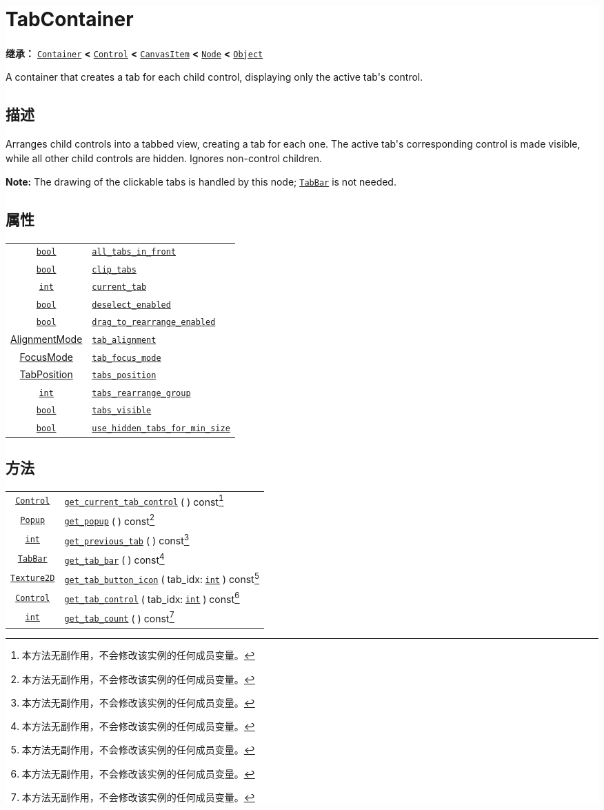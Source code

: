 




<div id="_class_tabcontainer"></div>

# TabContainer

**继承：** [`Container`](class_container.md) **<** [`Control`](class_control.md) **<** [`CanvasItem`](class_canvasitem.md) **<** [`Node`](class_node.md) **<** [`Object`](class_object.md)

A container that creates a tab for each child control, displaying only the active tab's control.

## 描述

Arranges child controls into a tabbed view, creating a tab for each one. The active tab's corresponding control is made visible, while all other child controls are hidden. Ignores non-control children.

 **Note:** The drawing of the clickable tabs is handled by this node; [`TabBar`](class_tabbar.md) is not needed.

## 属性

|||
|:-:|:--|
| [`bool`](class_bool.md)                       | [`all_tabs_in_front`](class_tabcontainer.md#class_tabcontainer_property_all_tabs_in_front)                       | ``false`` |
| [`bool`](class_bool.md)                       | [`clip_tabs`](class_tabcontainer.md#class_tabcontainer_property_clip_tabs)                                       | ``true``  |
| [`int`](class_int.md)                         | [`current_tab`](class_tabcontainer.md#class_tabcontainer_property_current_tab)                                   | ``-1``    |
| [`bool`](class_bool.md)                       | [`deselect_enabled`](class_tabcontainer.md#class_tabcontainer_property_deselect_enabled)                         | ``false`` |
| [`bool`](class_bool.md)                       | [`drag_to_rearrange_enabled`](class_tabcontainer.md#class_tabcontainer_property_drag_to_rearrange_enabled)       | ``false`` |
| [AlignmentMode](#enum_tabbar_alignmentmode)   | [`tab_alignment`](class_tabcontainer.md#class_tabcontainer_property_tab_alignment)                               | ``0``     |
| [FocusMode](#enum_control_focusmode)          | [`tab_focus_mode`](class_tabcontainer.md#class_tabcontainer_property_tab_focus_mode)                             | ``2``     |
| [TabPosition](#enum_tabcontainer_tabposition) | [`tabs_position`](class_tabcontainer.md#class_tabcontainer_property_tabs_position)                               | ``0``     |
| [`int`](class_int.md)                         | [`tabs_rearrange_group`](class_tabcontainer.md#class_tabcontainer_property_tabs_rearrange_group)                 | ``-1``    |
| [`bool`](class_bool.md)                       | [`tabs_visible`](class_tabcontainer.md#class_tabcontainer_property_tabs_visible)                                 | ``true``  |
| [`bool`](class_bool.md)                       | [`use_hidden_tabs_for_min_size`](class_tabcontainer.md#class_tabcontainer_property_use_hidden_tabs_for_min_size) | ``false`` |

## 方法

|||
|:-:|:--|
| [`Control`](class_control.md)     | [`get_current_tab_control`](class_tabcontainer.md#class_tabcontainer_method_get_current_tab_control) ( ) const[^const]                                                   |
| [`Popup`](class_popup.md)         | [`get_popup`](class_tabcontainer.md#class_tabcontainer_method_get_popup) ( ) const[^const]                                                                               |
| [`int`](class_int.md)             | [`get_previous_tab`](class_tabcontainer.md#class_tabcontainer_method_get_previous_tab) ( ) const[^const]                                                                 |
| [`TabBar`](class_tabbar.md)       | [`get_tab_bar`](class_tabcontainer.md#class_tabcontainer_method_get_tab_bar) ( ) const[^const]                                                                           |
| [`Texture2D`](class_texture2d.md) | [`get_tab_button_icon`](class_tabcontainer.md#class_tabcontainer_method_get_tab_button_icon) ( tab_idx: [`int`](class_int.md) ) const[^const]                            |
| [`Control`](class_control.md)     | [`get_tab_control`](class_tabcontainer.md#class_tabcontainer_method_get_tab_control) ( tab_idx: [`int`](class_int.md) ) const[^const]                                    |
| [`int`](class_int.md)             | [`get_tab_count`](class_tabcontainer.md#class_tabcontainer_method_get_tab_count) ( ) const[^const]                                                                       |

[^virtual]: 本方法通常需要用户覆盖才能生效。
[^const]: 本方法无副作用，不会修改该实例的任何成员变量。
[^vararg]: 本方法除了能接受在此处描述的参数外，还能够继续接受任意数量的参数。
[^constructor]: 本方法用于构造某个类型。
[^static]: 调用本方法无需实例，可直接使用类名进行调用。
[^operator]: 本方法描述的是使用本类型作为左操作数的有效运算符。
[^bitfield]: 这个值是由下列位标志构成位掩码的整数。
[^void]: 无返回值。